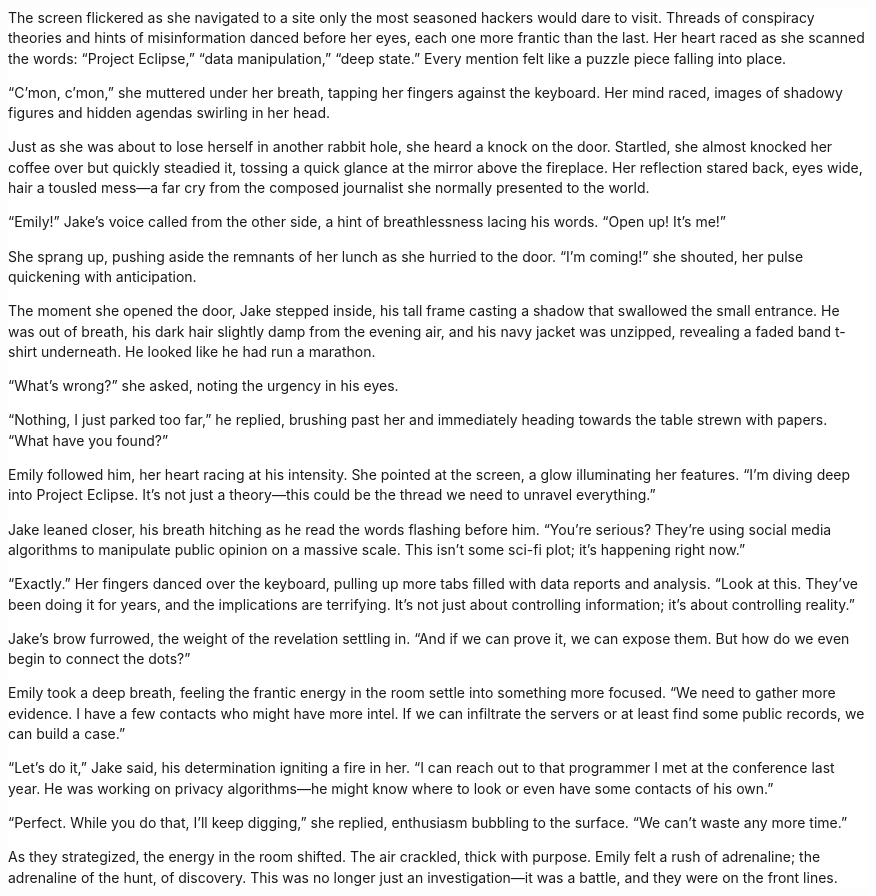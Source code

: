 The screen flickered as she navigated to a site only the most seasoned hackers would dare to visit. Threads of conspiracy theories and hints of misinformation danced before her eyes, each one more frantic than the last. Her heart raced as she scanned the words: “Project Eclipse,” “data manipulation,” “deep state.” Every mention felt like a puzzle piece falling into place.

“C’mon, c’mon,” she muttered under her breath, tapping her fingers against the keyboard. Her mind raced, images of shadowy figures and hidden agendas swirling in her head. 

Just as she was about to lose herself in another rabbit hole, she heard a knock on the door. Startled, she almost knocked her coffee over but quickly steadied it, tossing a quick glance at the mirror above the fireplace. Her reflection stared back, eyes wide, hair a tousled mess—a far cry from the composed journalist she normally presented to the world.

“Emily!” Jake’s voice called from the other side, a hint of breathlessness lacing his words. “Open up! It’s me!”

She sprang up, pushing aside the remnants of her lunch as she hurried to the door. “I’m coming!” she shouted, her pulse quickening with anticipation. 

The moment she opened the door, Jake stepped inside, his tall frame casting a shadow that swallowed the small entrance. He was out of breath, his dark hair slightly damp from the evening air, and his navy jacket was unzipped, revealing a faded band t-shirt underneath. He looked like he had run a marathon.

“What’s wrong?” she asked, noting the urgency in his eyes. 

“Nothing, I just parked too far,” he replied, brushing past her and immediately heading towards the table strewn with papers. “What have you found?”

Emily followed him, her heart racing at his intensity. She pointed at the screen, a glow illuminating her features. “I’m diving deep into Project Eclipse. It’s not just a theory—this could be the thread we need to unravel everything.”

Jake leaned closer, his breath hitching as he read the words flashing before him. “You’re serious? They’re using social media algorithms to manipulate public opinion on a massive scale. This isn’t some sci-fi plot; it’s happening right now.”

“Exactly.” Her fingers danced over the keyboard, pulling up more tabs filled with data reports and analysis. “Look at this. They’ve been doing it for years, and the implications are terrifying. It’s not just about controlling information; it’s about controlling reality.”

Jake’s brow furrowed, the weight of the revelation settling in. “And if we can prove it, we can expose them. But how do we even begin to connect the dots?”

Emily took a deep breath, feeling the frantic energy in the room settle into something more focused. “We need to gather more evidence. I have a few contacts who might have more intel. If we can infiltrate the servers or at least find some public records, we can build a case.”

“Let’s do it,” Jake said, his determination igniting a fire in her. “I can reach out to that programmer I met at the conference last year. He was working on privacy algorithms—he might know where to look or even have some contacts of his own.”

“Perfect. While you do that, I’ll keep digging,” she replied, enthusiasm bubbling to the surface. “We can’t waste any more time.”

As they strategized, the energy in the room shifted. The air crackled, thick with purpose. Emily felt a rush of adrenaline; the adrenaline of the hunt, of discovery. This was no longer just an investigation—it was a battle, and they were on the front lines. 
